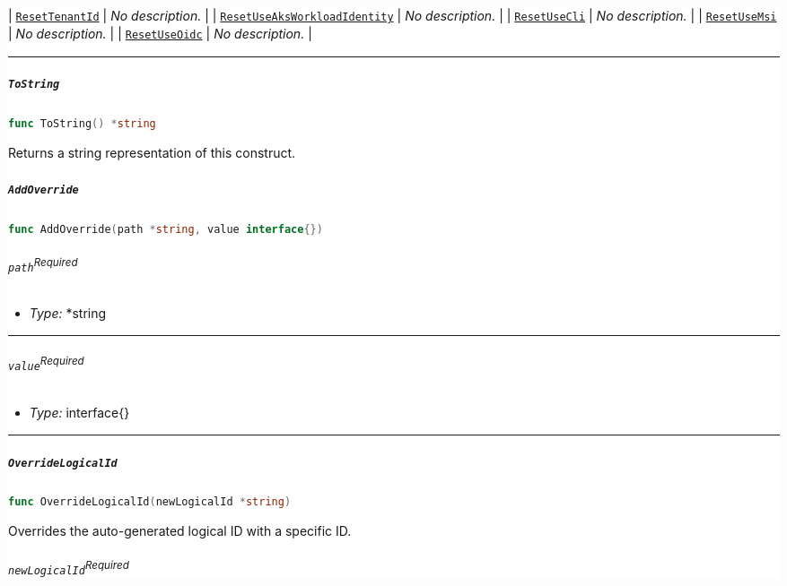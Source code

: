 | <code><a href="#@cdktf/provider-azurerm.provider.AzurermProvider.resetTenantId">ResetTenantId</a></code> | *No description.* |
| <code><a href="#@cdktf/provider-azurerm.provider.AzurermProvider.resetUseAksWorkloadIdentity">ResetUseAksWorkloadIdentity</a></code> | *No description.* |
| <code><a href="#@cdktf/provider-azurerm.provider.AzurermProvider.resetUseCli">ResetUseCli</a></code> | *No description.* |
| <code><a href="#@cdktf/provider-azurerm.provider.AzurermProvider.resetUseMsi">ResetUseMsi</a></code> | *No description.* |
| <code><a href="#@cdktf/provider-azurerm.provider.AzurermProvider.resetUseOidc">ResetUseOidc</a></code> | *No description.* |

---

##### `ToString` <a name="ToString" id="@cdktf/provider-azurerm.provider.AzurermProvider.toString"></a>

```go
func ToString() *string
```

Returns a string representation of this construct.

##### `AddOverride` <a name="AddOverride" id="@cdktf/provider-azurerm.provider.AzurermProvider.addOverride"></a>

```go
func AddOverride(path *string, value interface{})
```

###### `path`<sup>Required</sup> <a name="path" id="@cdktf/provider-azurerm.provider.AzurermProvider.addOverride.parameter.path"></a>

- *Type:* *string

---

###### `value`<sup>Required</sup> <a name="value" id="@cdktf/provider-azurerm.provider.AzurermProvider.addOverride.parameter.value"></a>

- *Type:* interface{}

---

##### `OverrideLogicalId` <a name="OverrideLogicalId" id="@cdktf/provider-azurerm.provider.AzurermProvider.overrideLogicalId"></a>

```go
func OverrideLogicalId(newLogicalId *string)
```

Overrides the auto-generated logical ID with a specific ID.

###### `newLogicalId`<sup>Required</sup> <a name="newLogicalId" id="@cdktf/provider-azurerm.provider.AzurermProvider.overrideLogicalId.parameter.newLogicalId"></a>

